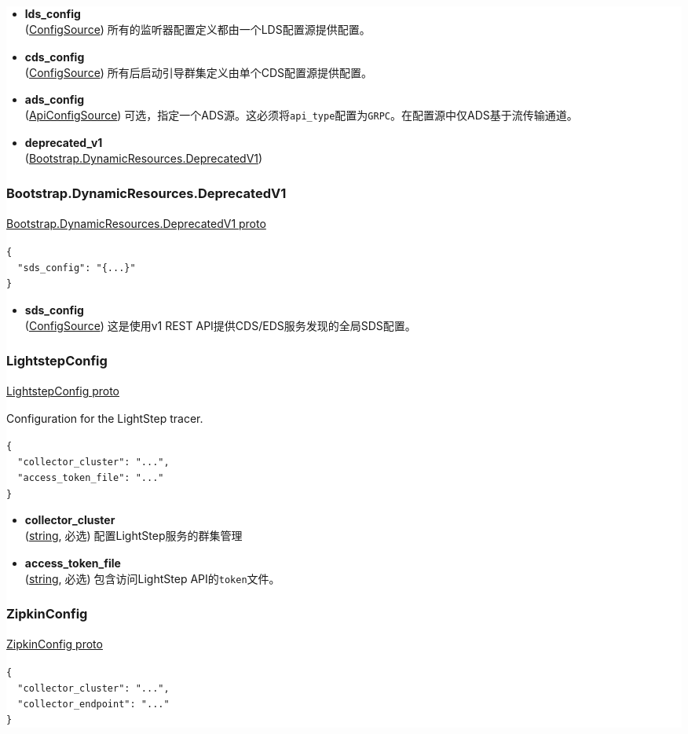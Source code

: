 - **lds_config**<br />
	([ConfigSource](Commontypes.md)) 所有的监听器配置定义都由一个LDS配置源提供配置。

- **cds_config**<br />
	([ConfigSource](Commontypes.md)) 所有后启动引导群集定义由单个CDS配置源提供配置。

- **ads_config**<br />
	([ApiConfigSource](#Commontypes.md)) 可选，指定一个ADS源。这必须将`api_type`配置为`GRPC`。在配置源中仅ADS基于流传输通道。

- **deprecated_v1**<br />
	([Bootstrap.DynamicResources.DeprecatedV1](#Bootstrap.DynamicResources.DeprecatedV1))


### Bootstrap.DynamicResources.DeprecatedV1


[Bootstrap.DynamicResources.DeprecatedV1 proto](https://github.com/envoyproxy/data-plane-api/blob/master/api/bootstrap.proto#L65)
```
{
  "sds_config": "{...}"
}
```

- **sds_config**<br />
    ([ConfigSource](Commontypes.md)) 这是使用v1 REST API提供CDS/EDS服务发现的全局SDS配置。

### LightstepConfig


[LightstepConfig proto](https://github.com/envoyproxy/data-plane-api/blob/master/api/bootstrap.proto#L117)

Configuration for the LightStep tracer.
```
{
  "collector_cluster": "...",
  "access_token_file": "..."
}
```

- **collector_cluster**<br />
	([string](https://developers.google.com/protocol-buffers/docs/proto#scalar), 必选) 配置LightStep服务的群集管理

- **access_token_file**<br />
	([string](https://developers.google.com/protocol-buffers/docs/proto#scalar), 必选) 包含访问LightStep API的`token`文件。

### ZipkinConfig

[ZipkinConfig proto](https://github.com/envoyproxy/data-plane-api/blob/master/api/bootstrap.proto#L126)
```
{
  "collector_cluster": "...",
  "collector_endpoint": "..."
}
```
